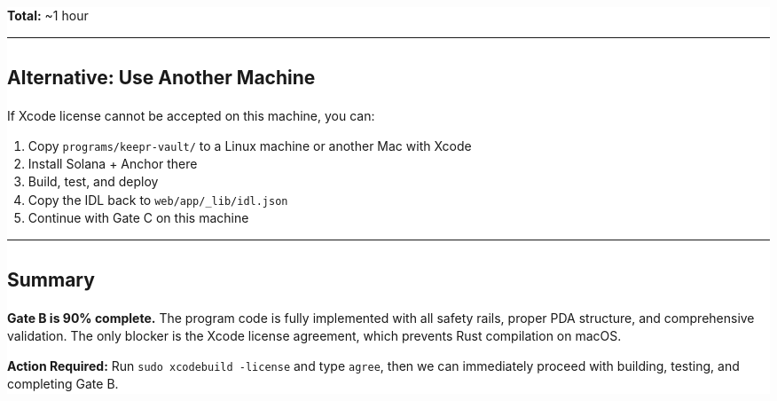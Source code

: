 **Total:** ~1 hour

---

## Alternative: Use Another Machine

If Xcode license cannot be accepted on this machine, you can:

1. Copy `programs/keepr-vault/` to a Linux machine or another Mac with Xcode
2. Install Solana + Anchor there
3. Build, test, and deploy
4. Copy the IDL back to `web/app/_lib/idl.json`
5. Continue with Gate C on this machine

---

## Summary

**Gate B is 90% complete.** The program code is fully implemented with all safety rails, proper PDA structure, and comprehensive validation. The only blocker is the Xcode license agreement, which prevents Rust compilation on macOS.

**Action Required:** Run `sudo xcodebuild -license` and type `agree`, then we can immediately proceed with building, testing, and completing Gate B.
